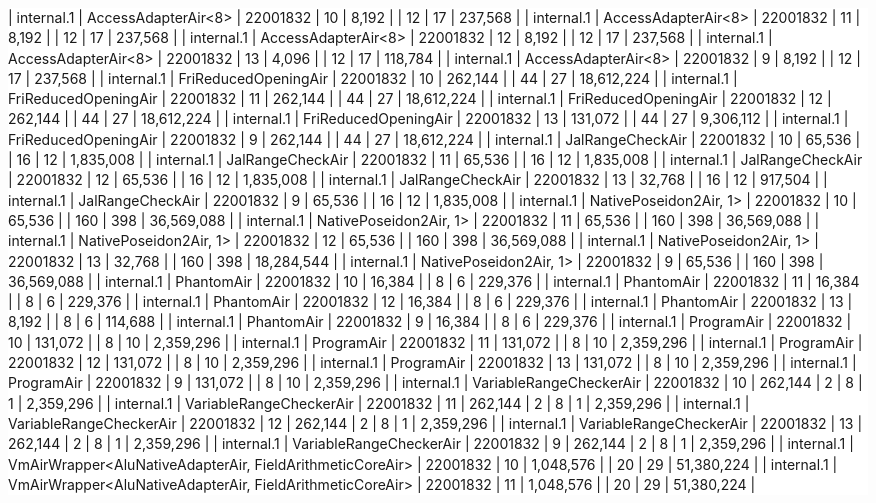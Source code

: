 | internal.1 | AccessAdapterAir<8> | 22001832 | 10 | 8,192 |  | 12 | 17 | 237,568 | 
| internal.1 | AccessAdapterAir<8> | 22001832 | 11 | 8,192 |  | 12 | 17 | 237,568 | 
| internal.1 | AccessAdapterAir<8> | 22001832 | 12 | 8,192 |  | 12 | 17 | 237,568 | 
| internal.1 | AccessAdapterAir<8> | 22001832 | 13 | 4,096 |  | 12 | 17 | 118,784 | 
| internal.1 | AccessAdapterAir<8> | 22001832 | 9 | 8,192 |  | 12 | 17 | 237,568 | 
| internal.1 | FriReducedOpeningAir | 22001832 | 10 | 262,144 |  | 44 | 27 | 18,612,224 | 
| internal.1 | FriReducedOpeningAir | 22001832 | 11 | 262,144 |  | 44 | 27 | 18,612,224 | 
| internal.1 | FriReducedOpeningAir | 22001832 | 12 | 262,144 |  | 44 | 27 | 18,612,224 | 
| internal.1 | FriReducedOpeningAir | 22001832 | 13 | 131,072 |  | 44 | 27 | 9,306,112 | 
| internal.1 | FriReducedOpeningAir | 22001832 | 9 | 262,144 |  | 44 | 27 | 18,612,224 | 
| internal.1 | JalRangeCheckAir | 22001832 | 10 | 65,536 |  | 16 | 12 | 1,835,008 | 
| internal.1 | JalRangeCheckAir | 22001832 | 11 | 65,536 |  | 16 | 12 | 1,835,008 | 
| internal.1 | JalRangeCheckAir | 22001832 | 12 | 65,536 |  | 16 | 12 | 1,835,008 | 
| internal.1 | JalRangeCheckAir | 22001832 | 13 | 32,768 |  | 16 | 12 | 917,504 | 
| internal.1 | JalRangeCheckAir | 22001832 | 9 | 65,536 |  | 16 | 12 | 1,835,008 | 
| internal.1 | NativePoseidon2Air<BabyBearParameters>, 1> | 22001832 | 10 | 65,536 |  | 160 | 398 | 36,569,088 | 
| internal.1 | NativePoseidon2Air<BabyBearParameters>, 1> | 22001832 | 11 | 65,536 |  | 160 | 398 | 36,569,088 | 
| internal.1 | NativePoseidon2Air<BabyBearParameters>, 1> | 22001832 | 12 | 65,536 |  | 160 | 398 | 36,569,088 | 
| internal.1 | NativePoseidon2Air<BabyBearParameters>, 1> | 22001832 | 13 | 32,768 |  | 160 | 398 | 18,284,544 | 
| internal.1 | NativePoseidon2Air<BabyBearParameters>, 1> | 22001832 | 9 | 65,536 |  | 160 | 398 | 36,569,088 | 
| internal.1 | PhantomAir | 22001832 | 10 | 16,384 |  | 8 | 6 | 229,376 | 
| internal.1 | PhantomAir | 22001832 | 11 | 16,384 |  | 8 | 6 | 229,376 | 
| internal.1 | PhantomAir | 22001832 | 12 | 16,384 |  | 8 | 6 | 229,376 | 
| internal.1 | PhantomAir | 22001832 | 13 | 8,192 |  | 8 | 6 | 114,688 | 
| internal.1 | PhantomAir | 22001832 | 9 | 16,384 |  | 8 | 6 | 229,376 | 
| internal.1 | ProgramAir | 22001832 | 10 | 131,072 |  | 8 | 10 | 2,359,296 | 
| internal.1 | ProgramAir | 22001832 | 11 | 131,072 |  | 8 | 10 | 2,359,296 | 
| internal.1 | ProgramAir | 22001832 | 12 | 131,072 |  | 8 | 10 | 2,359,296 | 
| internal.1 | ProgramAir | 22001832 | 13 | 131,072 |  | 8 | 10 | 2,359,296 | 
| internal.1 | ProgramAir | 22001832 | 9 | 131,072 |  | 8 | 10 | 2,359,296 | 
| internal.1 | VariableRangeCheckerAir | 22001832 | 10 | 262,144 | 2 | 8 | 1 | 2,359,296 | 
| internal.1 | VariableRangeCheckerAir | 22001832 | 11 | 262,144 | 2 | 8 | 1 | 2,359,296 | 
| internal.1 | VariableRangeCheckerAir | 22001832 | 12 | 262,144 | 2 | 8 | 1 | 2,359,296 | 
| internal.1 | VariableRangeCheckerAir | 22001832 | 13 | 262,144 | 2 | 8 | 1 | 2,359,296 | 
| internal.1 | VariableRangeCheckerAir | 22001832 | 9 | 262,144 | 2 | 8 | 1 | 2,359,296 | 
| internal.1 | VmAirWrapper<AluNativeAdapterAir, FieldArithmeticCoreAir> | 22001832 | 10 | 1,048,576 |  | 20 | 29 | 51,380,224 | 
| internal.1 | VmAirWrapper<AluNativeAdapterAir, FieldArithmeticCoreAir> | 22001832 | 11 | 1,048,576 |  | 20 | 29 | 51,380,224 | 